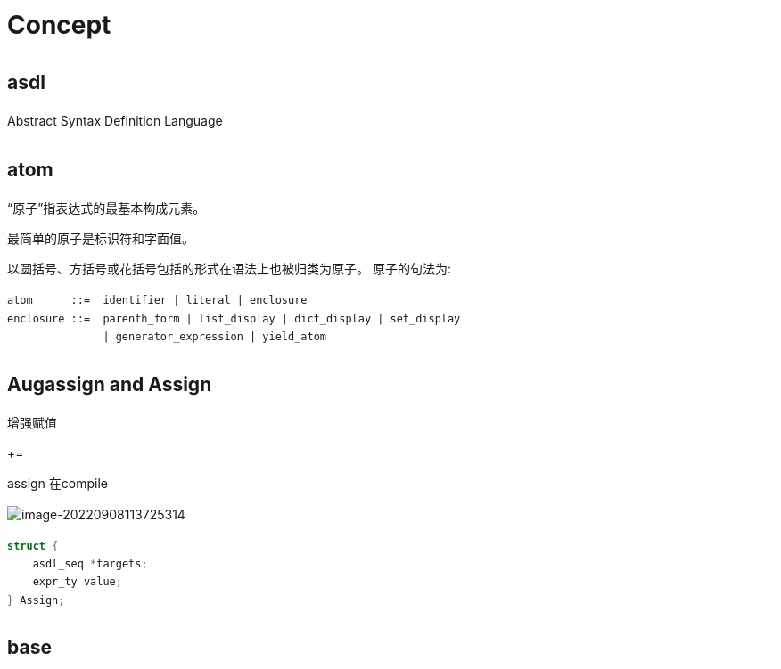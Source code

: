 








# Concept

## asdl

Abstract Syntax Definition Language



## atom

“原子”指表达式的最基本构成元素。

 最简单的原子是标识符和字面值。 

以圆括号、方括号或花括号包括的形式在语法上也被归类为原子。 原子的句法为:

```
atom      ::=  identifier | literal | enclosure
enclosure ::=  parenth_form | list_display | dict_display | set_display
               | generator_expression | yield_atom
```





## Augassign and Assign

增强赋值

+=



assign 在compile

![image-20220908113725314](https://picgo-freejim.oss-cn-beijing.aliyuncs.com/image-20220908113725314.png)





```c
struct {
	asdl_seq *targets;
	expr_ty value;
} Assign;
```





## base

